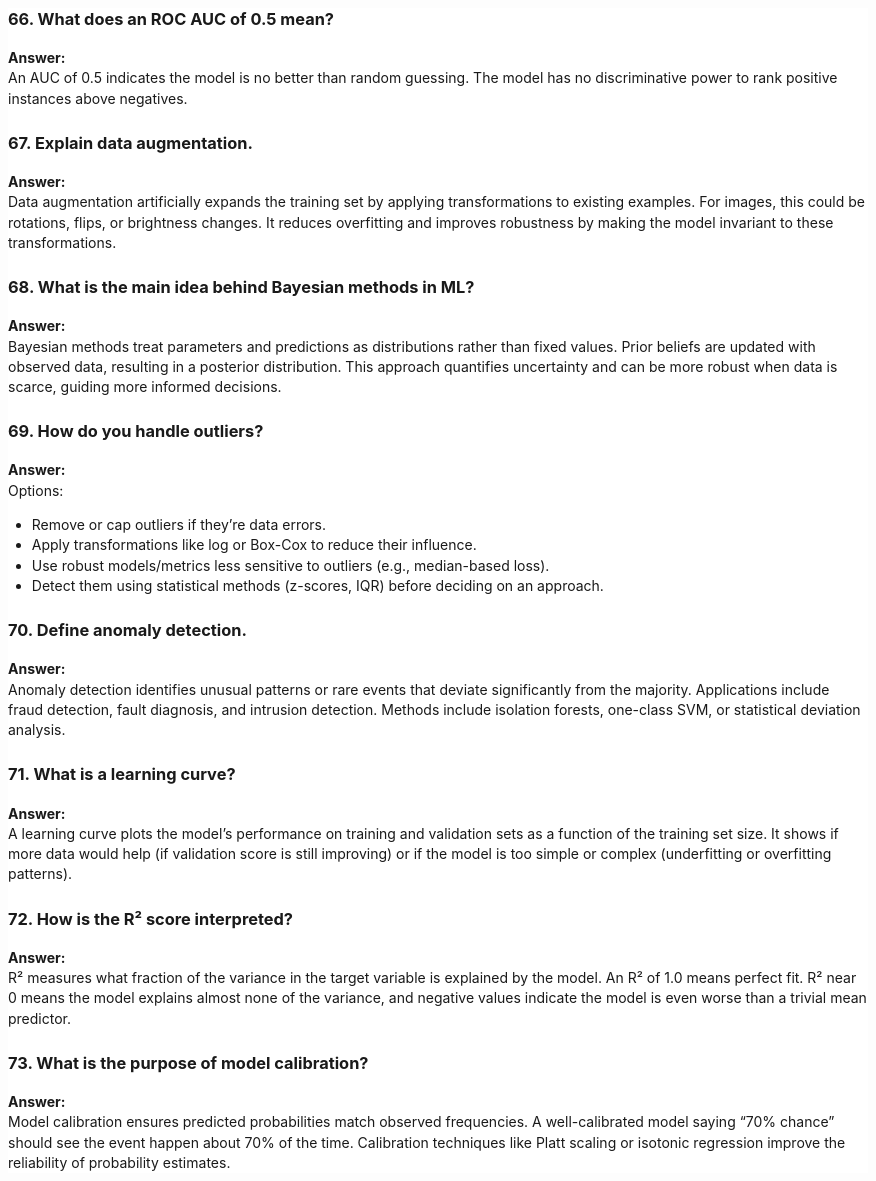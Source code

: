 ### 66. What does an ROC AUC of 0.5 mean?
**Answer:**  
An AUC of 0.5 indicates the model is no better than random guessing. The model has no discriminative power to rank positive instances above negatives.

### 67. Explain data augmentation.
**Answer:**  
Data augmentation artificially expands the training set by applying transformations to existing examples. For images, this could be rotations, flips, or brightness changes. It reduces overfitting and improves robustness by making the model invariant to these transformations.

### 68. What is the main idea behind Bayesian methods in ML?
**Answer:**  
Bayesian methods treat parameters and predictions as distributions rather than fixed values. Prior beliefs are updated with observed data, resulting in a posterior distribution. This approach quantifies uncertainty and can be more robust when data is scarce, guiding more informed decisions.

### 69. How do you handle outliers?
**Answer:**  
Options:
- Remove or cap outliers if they’re data errors.
- Apply transformations like log or Box-Cox to reduce their influence.
- Use robust models/metrics less sensitive to outliers (e.g., median-based loss).
- Detect them using statistical methods (z-scores, IQR) before deciding on an approach.

### 70. Define anomaly detection.
**Answer:**  
Anomaly detection identifies unusual patterns or rare events that deviate significantly from the majority. Applications include fraud detection, fault diagnosis, and intrusion detection. Methods include isolation forests, one-class SVM, or statistical deviation analysis.

### 71. What is a learning curve?
**Answer:**  
A learning curve plots the model’s performance on training and validation sets as a function of the training set size. It shows if more data would help (if validation score is still improving) or if the model is too simple or complex (underfitting or overfitting patterns).

### 72. How is the R² score interpreted?
**Answer:**  
R² measures what fraction of the variance in the target variable is explained by the model. An R² of 1.0 means perfect fit. R² near 0 means the model explains almost none of the variance, and negative values indicate the model is even worse than a trivial mean predictor.

### 73. What is the purpose of model calibration?
**Answer:**  
Model calibration ensures predicted probabilities match observed frequencies. A well-calibrated model saying “70% chance” should see the event happen about 70% of the time. Calibration techniques like Platt scaling or isotonic regression improve the reliability of probability estimates.
